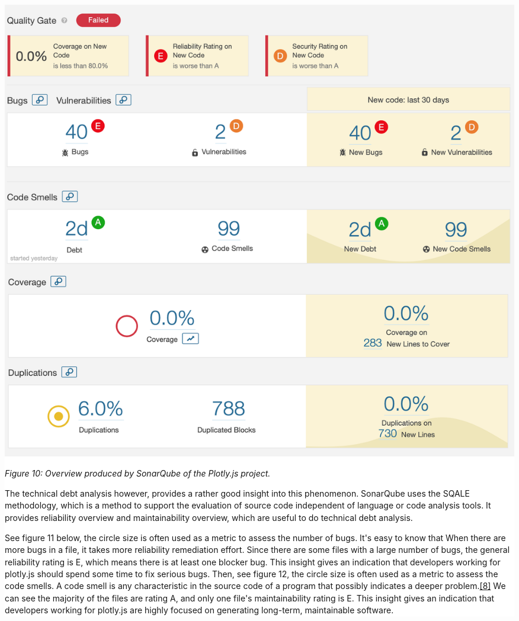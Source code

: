 ![sonar1](images/sonar.png)

*Figure 10: Overview produced by SonarQube of the Plotly.js project.*

The technical debt analysis however, provides a rather good insight into this phenomenon. SonarQube uses the SQALE methodology, which is a method to support the evaluation of source code independent of language or code analysis tools. It provides reliability overview and maintainability overview, which are useful to do technical debt analysis. 

See figure 11 below, the circle size is often used as a metric to assess the number of bugs. It's easy to know that When there are more bugs in a file, it takes more reliability remediation effort. Since there are some files with a large number of bugs, the general reliability rating is E, which means there is at least one blocker bug. This insight gives an indication that developers working for plotly.js should spend some time to fix serious bugs. Then, see figure 12, the circle size is often used as a metric to assess the code smells. A code smell is any characteristic in the source code of a program that possibly indicates a deeper problem.[[8]](#8) We can see the majority of the files are rating A, and only one file's maintainability rating is E. This insight gives an indication that developers working for plotly.js are highly focused on generating long-term, maintainable software.
